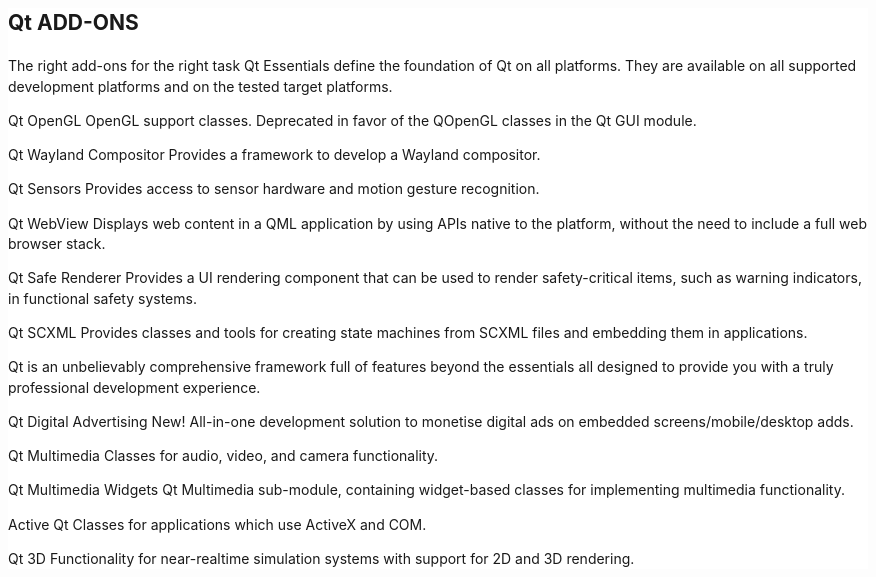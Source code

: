 





## Qt ADD-ONS
The right add-ons for the right task
Qt Essentials define the foundation of Qt on all platforms. They are available on all supported development platforms and on the tested target platforms.


Qt OpenGL
OpenGL support classes. Deprecated in favor of the QOpenGL classes in the Qt GUI module.


Qt Wayland Compositor
Provides a framework to develop a Wayland compositor.


Qt Sensors
Provides access to sensor hardware and motion gesture recognition.


Qt WebView
Displays web content in a QML application by using APIs native to the platform, without the need to include a full web browser stack.


Qt Safe Renderer
Provides a UI rendering component that can be used to render safety-critical items, such as warning indicators, in functional safety systems.


Qt SCXML
Provides classes and tools for creating state machines from SCXML files and embedding them in applications.








Qt is an unbelievably comprehensive framework full of features beyond the essentials all designed to provide you with a truly professional development experience.

Qt Digital Advertising
New! All-in-one development solution to monetise digital ads on embedded screens/mobile/desktop adds.

Qt Multimedia
Classes for audio, video, and camera functionality. 

Qt Multimedia Widgets
Qt Multimedia sub-module, containing widget-based classes for implementing multimedia functionality.

Active Qt
Classes for applications which use ActiveX and COM.

Qt 3D
Functionality for near-realtime simulation systems with support for 2D and 3D rendering.
